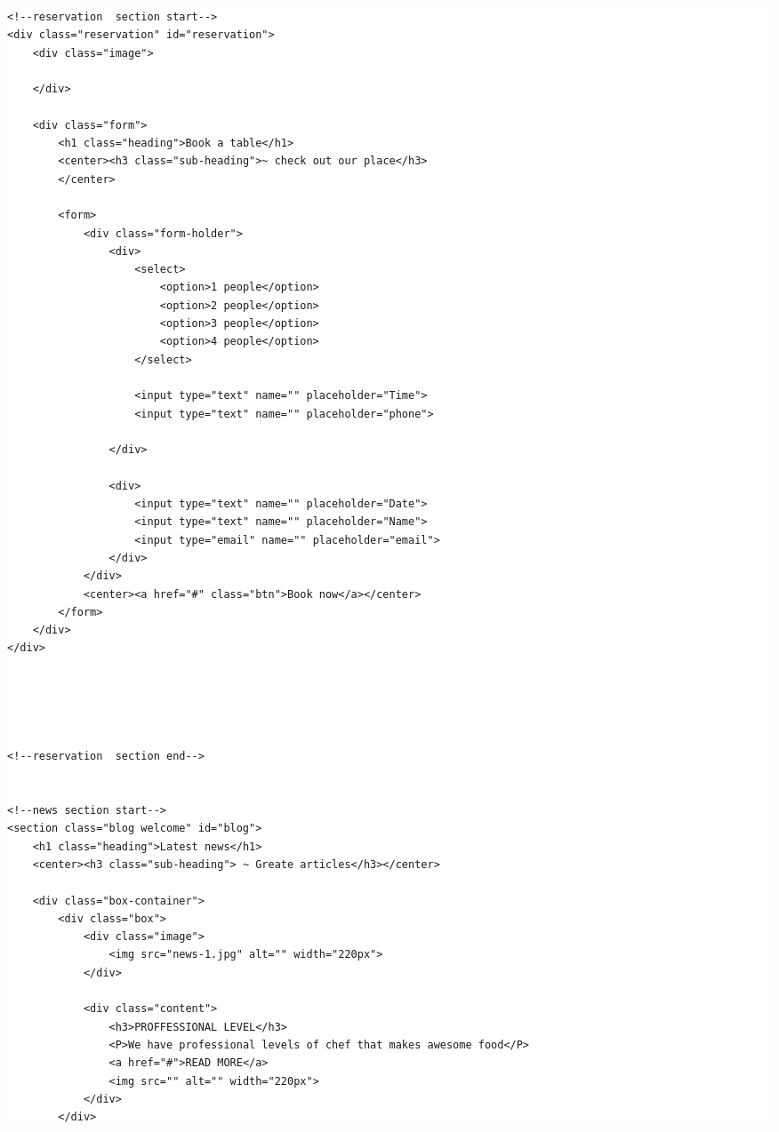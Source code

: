 
    <!--reservation  section start-->
    <div class="reservation" id="reservation">
        <div class="image">

        </div>

        <div class="form">
            <h1 class="heading">Book a table</h1>
            <center><h3 class="sub-heading">~ check out our place</h3>
            </center>

            <form>
                <div class="form-holder">
                    <div>
                        <select>
                            <option>1 people</option>
                            <option>2 people</option>
                            <option>3 people</option>
                            <option>4 people</option>
                        </select>

                        <input type="text" name="" placeholder="Time">
                        <input type="text" name="" placeholder="phone">

                    </div>

                    <div>
                        <input type="text" name="" placeholder="Date">
                        <input type="text" name="" placeholder="Name">
                        <input type="email" name="" placeholder="email">
                    </div>
                </div>
                <center><a href="#" class="btn">Book now</a></center>
            </form>
        </div>
    </div>





    <!--reservation  section end-->


    <!--news section start-->
    <section class="blog welcome" id="blog">
        <h1 class="heading">Latest news</h1>
        <center><h3 class="sub-heading"> ~ Greate articles</h3></center>

        <div class="box-container">
            <div class="box">
                <div class="image">
                    <img src="news-1.jpg" alt="" width="220px">
                </div>
                
                <div class="content">
                    <h3>PROFFESSIONAL LEVEL</h3>
                    <P>We have professional levels of chef that makes awesome food</P>
                    <a href="#">READ MORE</a>
                    <img src="" alt="" width="220px">
                </div>
            </div>

